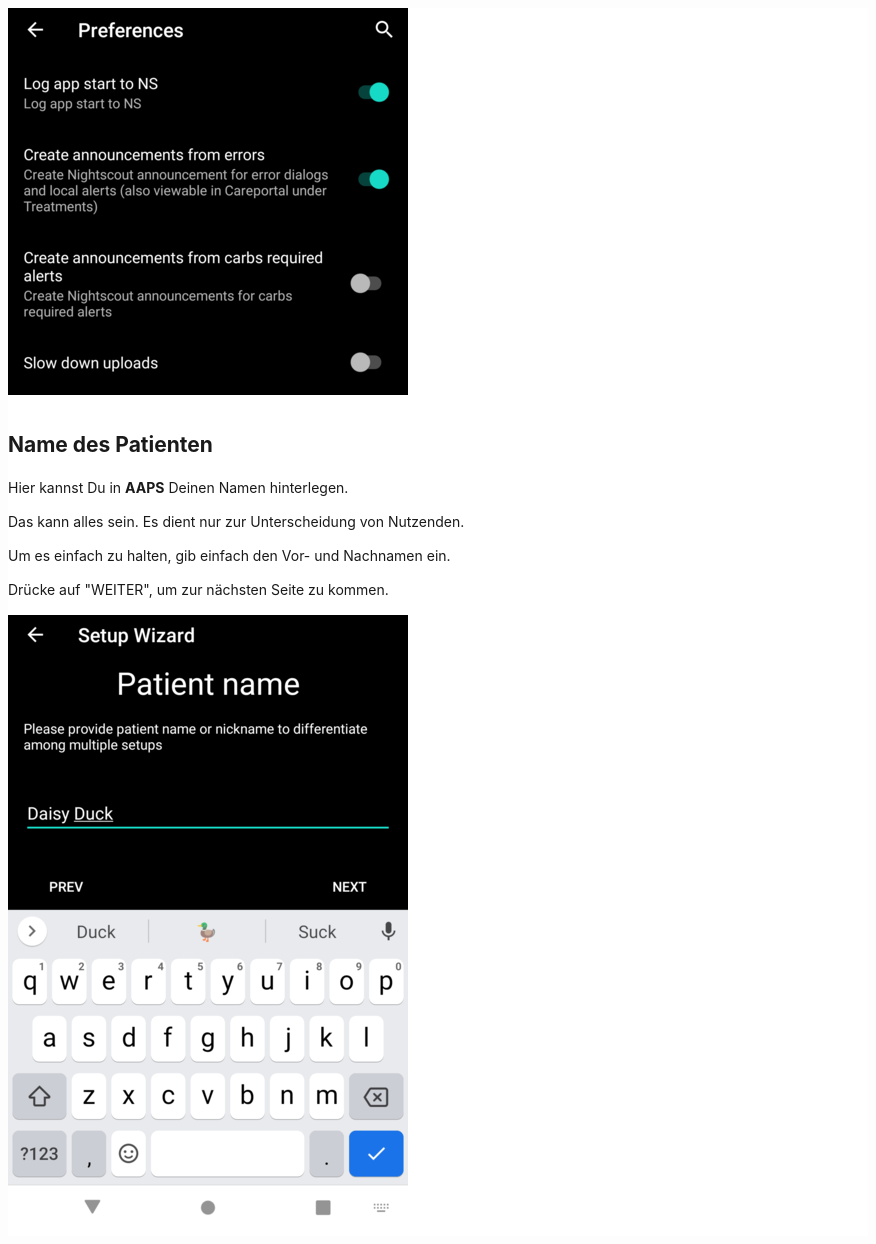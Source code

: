 ![grafik](../images/setup-wizard/Screenshot_20231202_141351.png)

## Name des Patienten

Hier kannst Du in **AAPS** Deinen Namen hinterlegen.

Das kann alles sein. Es dient nur zur Unterscheidung von Nutzenden.

Um es einfach zu halten, gib einfach den Vor- und Nachnamen ein.

Drücke auf "WEITER", um zur nächsten Seite zu kommen.

![grafik](../images/setup-wizard/Screenshot_20231202_141445.png)
